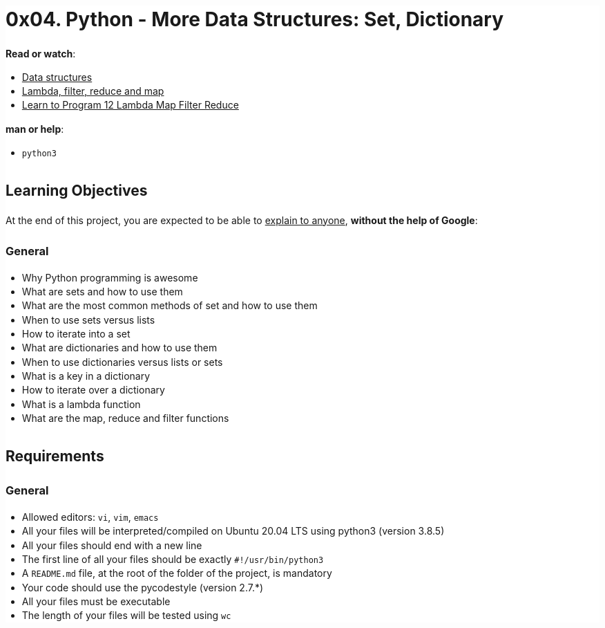 # 0x04. Python - More Data Structures: Set, Dictionary

<p><strong>Read or watch</strong>:</p>

<ul>
<li><a href="/rltoken/XCPKZqM_ZWGW2un62Rg3qw" title="Data structures" target="_blank">Data structures</a> </li>
<li><a href="/rltoken/z4yFKyKQTfQTZZj9Ji5J3g" title="Lambda, filter, reduce and map" target="_blank">Lambda, filter, reduce and map</a> </li>
<li><a href="/rltoken/AT-UtsGuhgIzQSwSdKvckw" title="Learn to Program 12 Lambda Map Filter Reduce" target="_blank">Learn to Program 12 Lambda Map Filter Reduce</a> </li>
</ul>

<p><strong>man or help</strong>:</p>

<ul>
<li><code>python3</code></li>
</ul>

<h2>Learning Objectives</h2>

<p>At the end of this project, you are expected to be able to <a href="/rltoken/DVEd729oRoWJl-ektHvuNg" title="explain to anyone" target="_blank">explain to anyone</a>, <strong>without the help of Google</strong>:</p>

<h3>General</h3>

<ul>
<li>Why Python programming is awesome</li>
<li>What are sets and how to use them</li>
<li>What are the most common methods of set and how to use them</li>
<li>When to use sets versus lists</li>
<li>How to iterate into a set</li>
<li>What are dictionaries and how to use them</li>
<li>When to use dictionaries versus lists or sets</li>
<li>What is a key in a dictionary</li>
<li>How to iterate over a dictionary</li>
<li>What is a lambda function</li>
<li>What are the map, reduce and filter functions</li>
</ul>

<h2>Requirements</h2>

<h3>General</h3>

<ul>
<li>Allowed editors: <code>vi</code>, <code>vim</code>, <code>emacs</code></li>
<li>All your files will be interpreted/compiled on Ubuntu 20.04 LTS using python3 (version 3.8.5)</li>
<li>All your files should end with a new line</li>
<li>The first line of all your files should be exactly <code>#!/usr/bin/python3</code></li>
<li>A <code>README.md</code> file, at the root of the folder of the project, is mandatory</li>
<li>Your code should use the pycodestyle (version 2.7.*)</li>
<li>All your files must be executable</li>
<li>The length of your files will be tested using <code>wc</code></li>
</ul>
